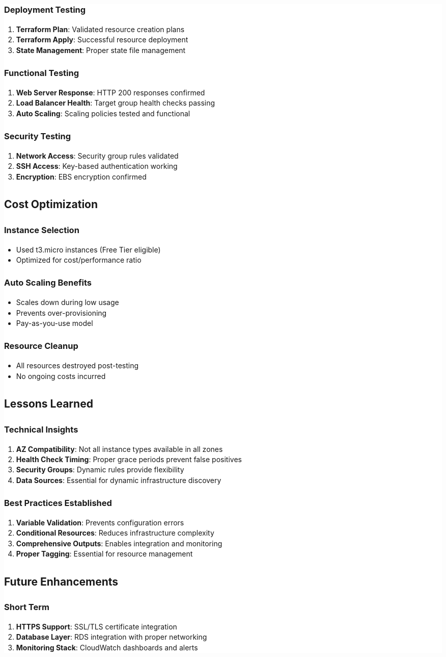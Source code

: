 ### Deployment Testing
1. **Terraform Plan**: Validated resource creation plans
2. **Terraform Apply**: Successful resource deployment
3. **State Management**: Proper state file management

### Functional Testing
1. **Web Server Response**: HTTP 200 responses confirmed
2. **Load Balancer Health**: Target group health checks passing
3. **Auto Scaling**: Scaling policies tested and functional

### Security Testing
1. **Network Access**: Security group rules validated
2. **SSH Access**: Key-based authentication working
3. **Encryption**: EBS encryption confirmed

## Cost Optimization

### Instance Selection
- Used t3.micro instances (Free Tier eligible)
- Optimized for cost/performance ratio

### Auto Scaling Benefits
- Scales down during low usage
- Prevents over-provisioning
- Pay-as-you-use model

### Resource Cleanup
- All resources destroyed post-testing
- No ongoing costs incurred

## Lessons Learned

### Technical Insights
1. **AZ Compatibility**: Not all instance types available in all zones
2. **Health Check Timing**: Proper grace periods prevent false positives
3. **Security Groups**: Dynamic rules provide flexibility
4. **Data Sources**: Essential for dynamic infrastructure discovery

### Best Practices Established
1. **Variable Validation**: Prevents configuration errors
2. **Conditional Resources**: Reduces infrastructure complexity
3. **Comprehensive Outputs**: Enables integration and monitoring
4. **Proper Tagging**: Essential for resource management

## Future Enhancements

### Short Term
1. **HTTPS Support**: SSL/TLS certificate integration
2. **Database Layer**: RDS integration with proper networking
3. **Monitoring Stack**: CloudWatch dashboards and alerts
